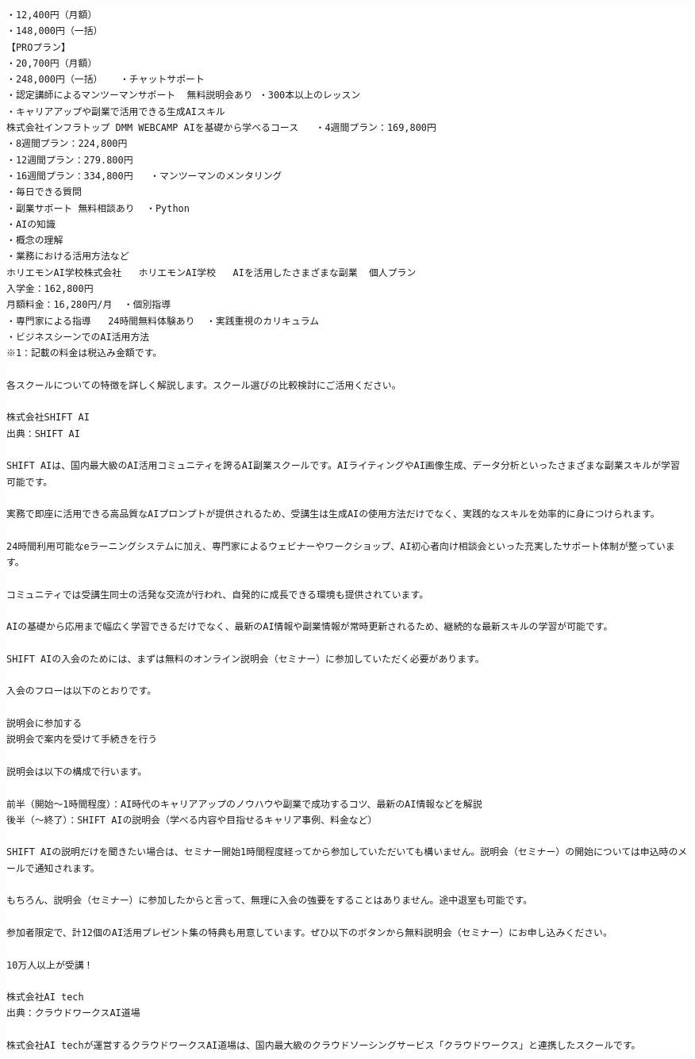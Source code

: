 ```
・12,400円（月額）
・148,000円（一括）
【PROプラン】
・20,700円（月額）
・248,000円（一括）	・チャットサポート
・認定講師によるマンツーマンサポート	無料説明会あり	・300本以上のレッスン
・キャリアアップや副業で活用できる生成AIスキル
株式会社インフラトップ	DMM WEBCAMP	AIを基礎から学べるコース	・4週間プラン：169,800円
・8週間プラン：224,800円
・12週間プラン：279.800円
・16週間プラン：334,800円	・マンツーマンのメンタリング
・毎日できる質問
・副業サポート	無料相談あり	・Python
・AIの知識
・概念の理解
・業務における活用方法など
ホリエモンAI学校株式会社	ホリエモンAI学校	AIを活用したさまざまな副業	個人プラン
入学金：162,800円
月額料金：16,280円/月	・個別指導
・専門家による指導	24時間無料体験あり	・実践重視のカリキュラム
・ビジネスシーンでのAI活用方法
※1：記載の料金は税込み金額です。

各スクールについての特徴を詳しく解説します。スクール選びの比較検討にご活用ください。

株式会社SHIFT AI
出典：SHIFT AI

SHIFT AIは、国内最大級のAI活用コミュニティを誇るAI副業スクールです。AIライティングやAI画像生成、データ分析といったさまざまな副業スキルが学習可能です。

実務で即座に活用できる高品質なAIプロンプトが提供されるため、受講生は生成AIの使用方法だけでなく、実践的なスキルを効率的に身につけられます。

24時間利用可能なeラーニングシステムに加え、専門家によるウェビナーやワークショップ、AI初心者向け相談会といった充実したサポート体制が整っています。

コミュニティでは受講生同士の活発な交流が行われ、自発的に成長できる環境も提供されています。

AIの基礎から応用まで幅広く学習できるだけでなく、最新のAI情報や副業情報が常時更新されるため、継続的な最新スキルの学習が可能です。

SHIFT AIの入会のためには、まずは無料のオンライン説明会（セミナー）に参加していただく必要があります。

入会のフローは以下のとおりです。

説明会に参加する
説明会で案内を受けて手続きを行う

説明会は以下の構成で行います。

前半（開始〜1時間程度）：AI時代のキャリアアップのノウハウや副業で成功するコツ、最新のAI情報などを解説
後半（〜終了）：SHIFT AIの説明会（学べる内容や目指せるキャリア事例、料金など）

SHIFT AIの説明だけを聞きたい場合は、セミナー開始1時間程度経ってから参加していただいても構いません。説明会（セミナー）の開始については申込時のメールで通知されます。

もちろん、説明会（セミナー）に参加したからと言って、無理に入会の強要をすることはありません。途中退室も可能です。

参加者限定で、計12個のAI活用プレゼント集の特典も用意しています。ぜひ以下のボタンから無料説明会（セミナー）にお申し込みください。

10万人以上が受講！

株式会社AI tech
出典：クラウドワークスAI道場

株式会社AI techが運営するクラウドワークスAI道場は、国内最大級のクラウドソーシングサービス「クラウドワークス」と連携したスクールです。

```